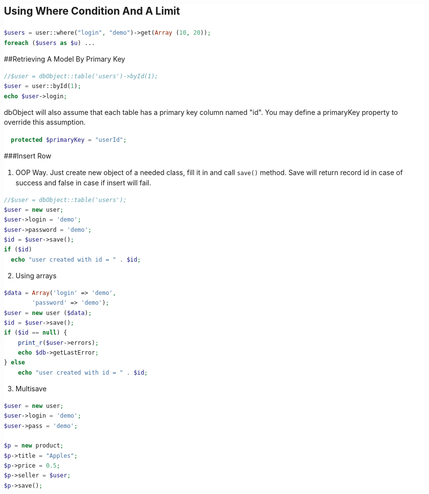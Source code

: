 ## Using Where Condition And A Limit
```php
$users = user::where("login", "demo")->get(Array (10, 20));
foreach ($users as $u) ...
```

##Retrieving A Model By Primary Key

```php
//$user = dbObject::table('users')->byId(1);
$user = user::byId(1);
echo $user->login;
```

dbObject will also assume that each table has a primary key column named "id". You may define a primaryKey property to override this assumption.

```php
  protected $primaryKey = "userId";
```


###Insert Row
1. OOP Way. Just create new object of a needed class, fill it in and call `save()` method. Save will return
record id in case of success and false in case if insert will fail.
```php
//$user = dbObject::table('users');
$user = new user;
$user->login = 'demo';
$user->password = 'demo';
$id = $user->save();
if ($id)
  echo "user created with id = " . $id;
```

2. Using arrays
```php
$data = Array('login' => 'demo',
        'password' => 'demo');
$user = new user ($data);
$id = $user->save();
if ($id == null) {
    print_r($user->errors);
    echo $db->getLastError;
} else
    echo "user created with id = " . $id;
```

3. Multisave

```php
$user = new user;
$user->login = 'demo';
$user->pass = 'demo';

$p = new product;
$p->title = "Apples";
$p->price = 0.5;
$p->seller = $user;
$p->save();
```
